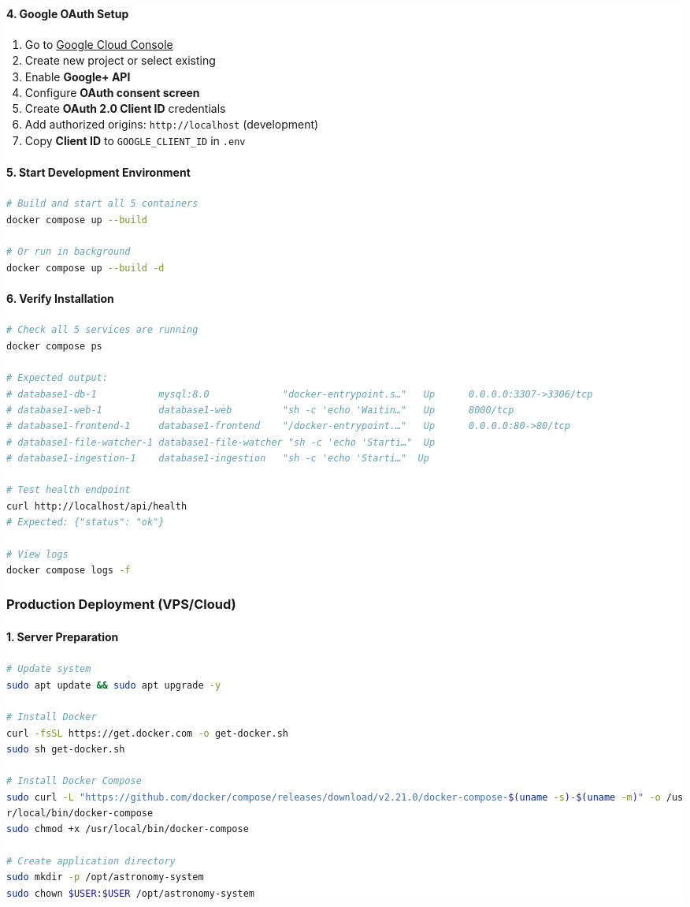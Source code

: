 #### 4. Google OAuth Setup
1. Go to [Google Cloud Console](https://console.cloud.google.com)
2. Create new project or select existing
3. Enable **Google+ API**
4. Configure **OAuth consent screen**
5. Create **OAuth 2.0 Client ID** credentials
6. Add authorized origins: `http://localhost` (development)
7. Copy **Client ID** to `GOOGLE_CLIENT_ID` in `.env`

#### 5. Start Development Environment
```bash
# Build and start all 5 containers
docker compose up --build

# Or run in background
docker compose up --build -d
```

#### 6. Verify Installation
```bash
# Check all 5 services are running
docker compose ps

# Expected output:
# database1-db-1           mysql:8.0             "docker-entrypoint.s…"   Up      0.0.0.0:3307->3306/tcp
# database1-web-1          database1-web         "sh -c 'echo 'Waitin…"   Up      8000/tcp
# database1-frontend-1     database1-frontend    "/docker-entrypoint.…"   Up      0.0.0.0:80->80/tcp
# database1-file-watcher-1 database1-file-watcher "sh -c 'echo 'Starti…"  Up
# database1-ingestion-1    database1-ingestion   "sh -c 'echo 'Starti…"  Up

# Test health endpoint
curl http://localhost/api/health
# Expected: {"status": "ok"}

# View logs
docker compose logs -f
```

### Production Deployment (VPS/Cloud)

#### 1. Server Preparation
```bash
# Update system
sudo apt update && sudo apt upgrade -y

# Install Docker
curl -fsSL https://get.docker.com -o get-docker.sh
sudo sh get-docker.sh

# Install Docker Compose
sudo curl -L "https://github.com/docker/compose/releases/download/v2.21.0/docker-compose-$(uname -s)-$(uname -m)" -o /usr/local/bin/docker-compose
sudo chmod +x /usr/local/bin/docker-compose

# Create application directory
sudo mkdir -p /opt/astronomy-system
sudo chown $USER:$USER /opt/astronomy-system
```
